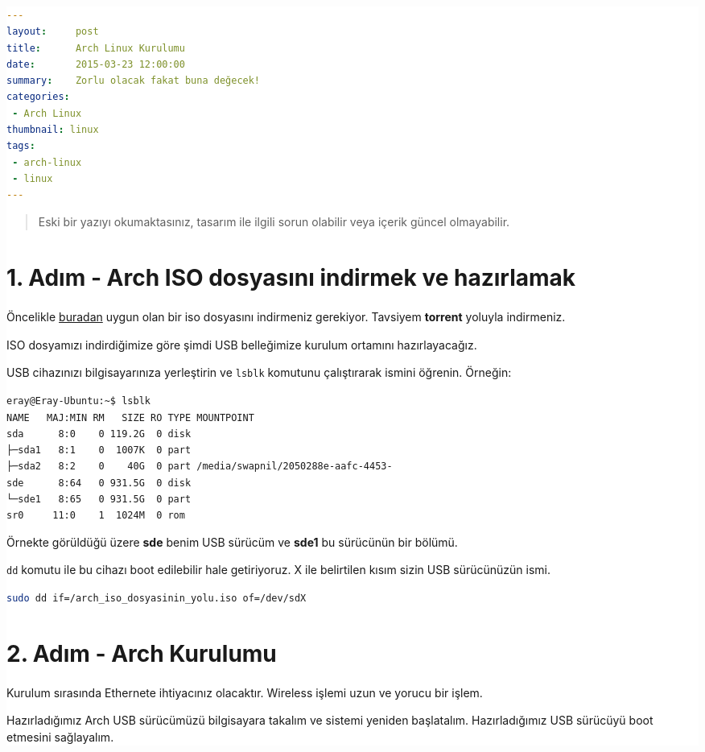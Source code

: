 ```yaml
---
layout:     post
title:      Arch Linux Kurulumu
date:       2015-03-23 12:00:00
summary:    Zorlu olacak fakat buna değecek!
categories:
 - Arch Linux
thumbnail: linux
tags:
 - arch-linux
 - linux
---
```


> Eski bir yazıyı okumaktasınız, tasarım ile ilgili sorun olabilir veya içerik güncel olmayabilir.

# 1. Adım - Arch ISO dosyasını indirmek ve hazırlamak

Öncelikle [buradan](https://www.archlinux.org/download/) uygun olan bir iso dosyasını indirmeniz gerekiyor. Tavsiyem **torrent** yoluyla indirmeniz.

ISO dosyamızı indirdiğimize göre şimdi USB belleğimize kurulum ortamını hazırlayacağız.

USB cihazınızı bilgisayarınıza yerleştirin ve `lsblk` komutunu çalıştırarak ismini öğrenin. Örneğin:

```bash
eray@Eray-Ubuntu:~$ lsblk
NAME   MAJ:MIN RM   SIZE RO TYPE MOUNTPOINT
sda      8:0    0 119.2G  0 disk
├─sda1   8:1    0  1007K  0 part
├─sda2   8:2    0    40G  0 part /media/swapnil/2050288e-aafc-4453-
sde      8:64   0 931.5G  0 disk
└─sde1   8:65   0 931.5G  0 part
sr0     11:0    1  1024M  0 rom
```

Örnekte görüldüğü üzere **sde** benim USB sürücüm ve **sde1** bu sürücünün bir bölümü.

``dd`` komutu ile bu cihazı boot edilebilir hale getiriyoruz. X ile belirtilen kısım sizin USB sürücünüzün ismi.

```bash
sudo dd if=/arch_iso_dosyasinin_yolu.iso of=/dev/sdX
```

# 2. Adım - Arch Kurulumu

Kurulum sırasında Ethernete ihtiyacınız olacaktır. Wireless işlemi uzun ve yorucu bir işlem.

Hazırladığımız Arch USB sürücümüzü bilgisayara takalım ve sistemi yeniden başlatalım. Hazırladığımız USB sürücüyü boot etmesini sağlayalım.
